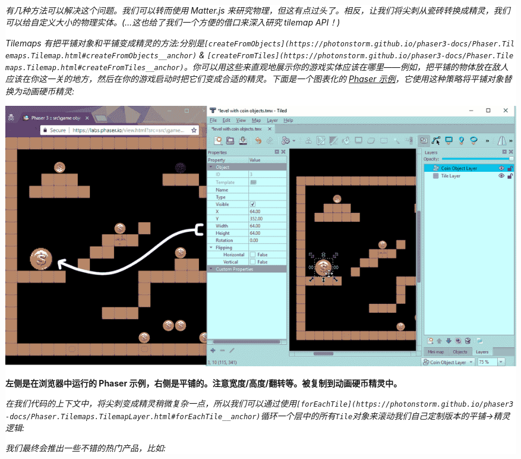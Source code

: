 *有几种方法可以解决这个问题。我们可以转而使用 Matter.js 来研究物理，但这有点过头了。相反，让我们将尖刺从瓷砖转换成精灵，我们可以给自定义大小的物理实体。(…这也给了我们一个方便的借口来深入研究 tilemap API！)*

*Tilemaps 有把平铺对象和平铺变成精灵的方法:分别是`[createFromObjects](https://photonstorm.github.io/phaser3-docs/Phaser.Tilemaps.Tilemap.html#createFromObjects__anchor)` & `[createFromTiles](https://photonstorm.github.io/phaser3-docs/Phaser.Tilemaps.Tilemap.html#createFromTiles__anchor)`。你可以用这些来直观地展示你的游戏实体应该在哪里——例如，把平铺的物体放在敌人应该在你这一关的地方，然后在你的游戏启动时把它们变成合适的精灵。下面是一个图表化的 [Phaser 示例](https://labs.phaser.io/edit.html?src=src%5Cgame%20objects%5Ctilemap%5Cstatic%5Ccreate%20from%20objects.js&v=3.9.0)，它使用这种策略将平铺对象替换为动画硬币精灵:*

*![](img/eea54824cea38a87a42d0a90063430ed.png)*

**左侧是在浏览器中运行的 Phaser 示例，右侧是平铺的。注意宽度/高度/翻转等。被复制到动画硬币精灵中。**

*在我们代码的上下文中，将尖刺变成精灵稍微复杂一点，所以我们可以通过使用`[forEachTile](https://photonstorm.github.io/phaser3-docs/Phaser.Tilemaps.TilemapLayer.html#forEachTile__anchor)`循环一个层中的所有`Tile`对象来滚动我们自己定制版本的平铺→精灵逻辑:*

*我们最终会推出一些不错的热门产品，比如:*
